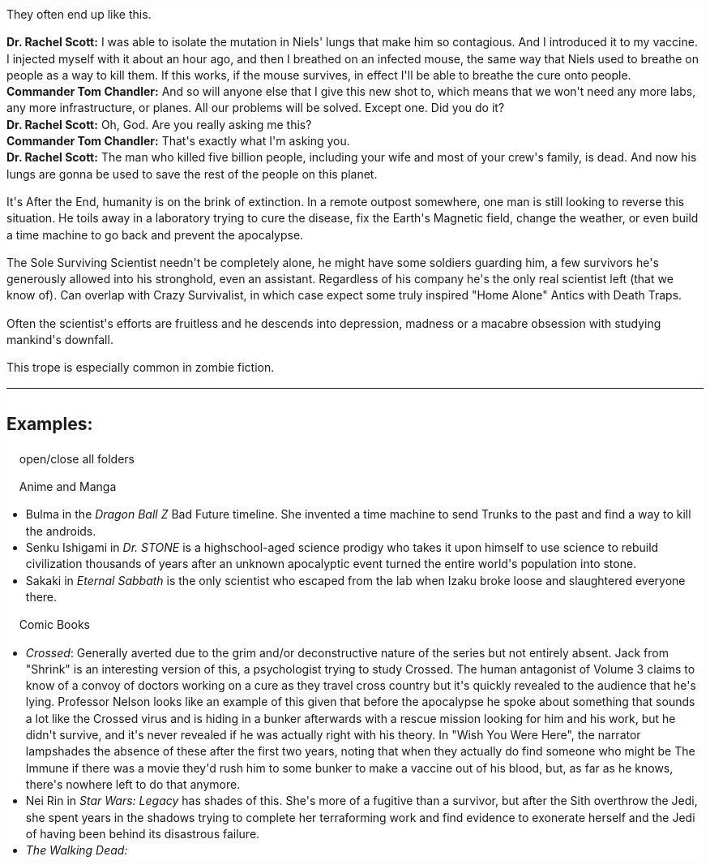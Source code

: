They often end up like this.

**Dr. Rachel Scott:** I was able to isolate the mutation in Niels' lungs that make him so contagious. And I introduced it to my vaccine. I injected myself with it about an hour ago, and then I breathed on an infected mouse, the same way that Niels used to breathe on people as a way to kill them. If this works, if the mouse survives, in effect I'll be able to breathe the cure onto people.  
**Commander Tom Chandler:** And so will anyone else that I give this new shot to, which means that we won't need any more labs, any more infrastructure, or planes. All our problems will be solved. Except one. Did you do it?  
**Dr. Rachel Scott:** Oh, God. Are you really asking me this?  
**Commander Tom Chandler:** That's exactly what I'm asking you.  
**Dr. Rachel Scott:** The man who killed five billion people, including your wife and most of your crew's family, is dead. And now his lungs are gonna be used to save the rest of the people on this planet.

It's After the End, humanity is on the brink of extinction. In a remote outpost somewhere, one man is still looking to reverse this situation. He toils away in a laboratory trying to cure the disease, fix the Earth's Magnetic field, change the weather, or even build a time machine to go back and prevent the apocalypse.

The Sole Surviving Scientist needn't be completely alone, he might have some soldiers guarding him, a few survivors he's generously allowed into his stronghold, even an assistant. Regardless of his company he's the only real scientist left (that we know of). Can overlap with Crazy Survivalist, in which case expect some truly inspired "Home Alone" Antics with Death Traps.

Often the scientist's efforts are fruitless and he descends into depression, madness or a macabre obsession with studying mankind's downfall.

This trope is especially common in zombie fiction.

___

## Examples:

    open/close all folders 

    Anime and Manga 

-   Bulma in the _Dragon Ball Z_ Bad Future timeline. She invented a time machine to send Trunks to the past and find a way to kill the androids.
-   Senku Ishigami in _Dr. STONE_ is a highschool-aged science prodigy who takes it upon himself to use science to rebuild civilization thousands of years after an unknown apocalyptic event turned the entire world's population into stone.
-   Sakaki in _Eternal Sabbath_ is the only scientist who escaped from the lab when Izaku broke loose and slaughtered everyone there.

    Comic Books 

-   _Crossed_: Generally averted due to the grim and/or deconstructive nature of the series but not entirely absent. Jack from "Shrink" is an interesting version of this, a psychologist trying to study Crossed. The human antagonist of Volume 3 claims to know of a convoy of doctors working on a cure as they travel cross country but it's quickly revealed to the audience that he's lying. Professor Nelson looks like an example of this given that before the apocalypse he spoke about something that sounds a lot like the Crossed virus and is hiding in a bunker afterwards with a rescue mission looking for him and his work, but he didn't survive, and it's never revealed if he was actually right with his theory. In "Wish You Were Here", the narrator lampshades the absence of these after the first two years, noting that when they actually do find someone who might be The Immune if there was a movie they'd rush him to some bunker to make a vaccine out of his blood, but, as far as he knows, there's nowhere left to do that anymore.
-   Nei Rin in _Star Wars: Legacy_ has shades of this. She's more of a fugitive than a survivor, but after the Sith overthrow the Jedi, she spent years in the shadows trying to complete her terraforming work and find evidence to exonerate herself and the Jedi of having been behind its disastrous failure.
-   _The Walking Dead:_